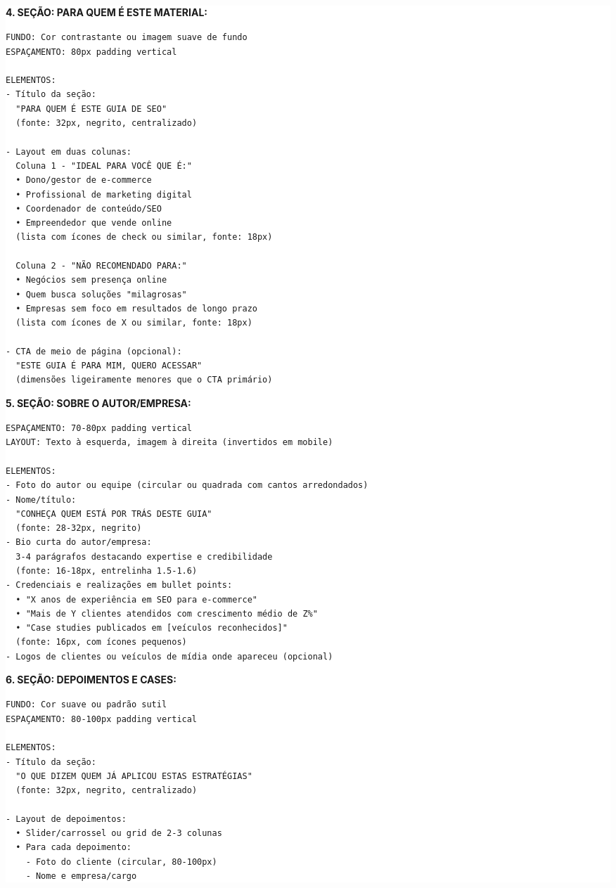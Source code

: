 **4. SEÇÃO: PARA QUEM É ESTE MATERIAL:**
```
FUNDO: Cor contrastante ou imagem suave de fundo
ESPAÇAMENTO: 80px padding vertical

ELEMENTOS:
- Título da seção:
  "PARA QUEM É ESTE GUIA DE SEO"
  (fonte: 32px, negrito, centralizado)

- Layout em duas colunas:
  Coluna 1 - "IDEAL PARA VOCÊ QUE É:"
  • Dono/gestor de e-commerce
  • Profissional de marketing digital
  • Coordenador de conteúdo/SEO
  • Empreendedor que vende online
  (lista com ícones de check ou similar, fonte: 18px)

  Coluna 2 - "NÃO RECOMENDADO PARA:"
  • Negócios sem presença online
  • Quem busca soluções "milagrosas"
  • Empresas sem foco em resultados de longo prazo
  (lista com ícones de X ou similar, fonte: 18px)

- CTA de meio de página (opcional):
  "ESTE GUIA É PARA MIM, QUERO ACESSAR"
  (dimensões ligeiramente menores que o CTA primário)
```

**5. SEÇÃO: SOBRE O AUTOR/EMPRESA:**
```
ESPAÇAMENTO: 70-80px padding vertical
LAYOUT: Texto à esquerda, imagem à direita (invertidos em mobile)

ELEMENTOS:
- Foto do autor ou equipe (circular ou quadrada com cantos arredondados)
- Nome/título:
  "CONHEÇA QUEM ESTÁ POR TRÁS DESTE GUIA"
  (fonte: 28-32px, negrito)
- Bio curta do autor/empresa:
  3-4 parágrafos destacando expertise e credibilidade
  (fonte: 16-18px, entrelinha 1.5-1.6)
- Credenciais e realizações em bullet points:
  • "X anos de experiência em SEO para e-commerce"
  • "Mais de Y clientes atendidos com crescimento médio de Z%"
  • "Case studies publicados em [veículos reconhecidos]"
  (fonte: 16px, com ícones pequenos)
- Logos de clientes ou veículos de mídia onde apareceu (opcional)
```

**6. SEÇÃO: DEPOIMENTOS E CASES:**
```
FUNDO: Cor suave ou padrão sutil
ESPAÇAMENTO: 80-100px padding vertical

ELEMENTOS:
- Título da seção:
  "O QUE DIZEM QUEM JÁ APLICOU ESTAS ESTRATÉGIAS"
  (fonte: 32px, negrito, centralizado)

- Layout de depoimentos:
  • Slider/carrossel ou grid de 2-3 colunas
  • Para cada depoimento:
    - Foto do cliente (circular, 80-100px)
    - Nome e empresa/cargo
```